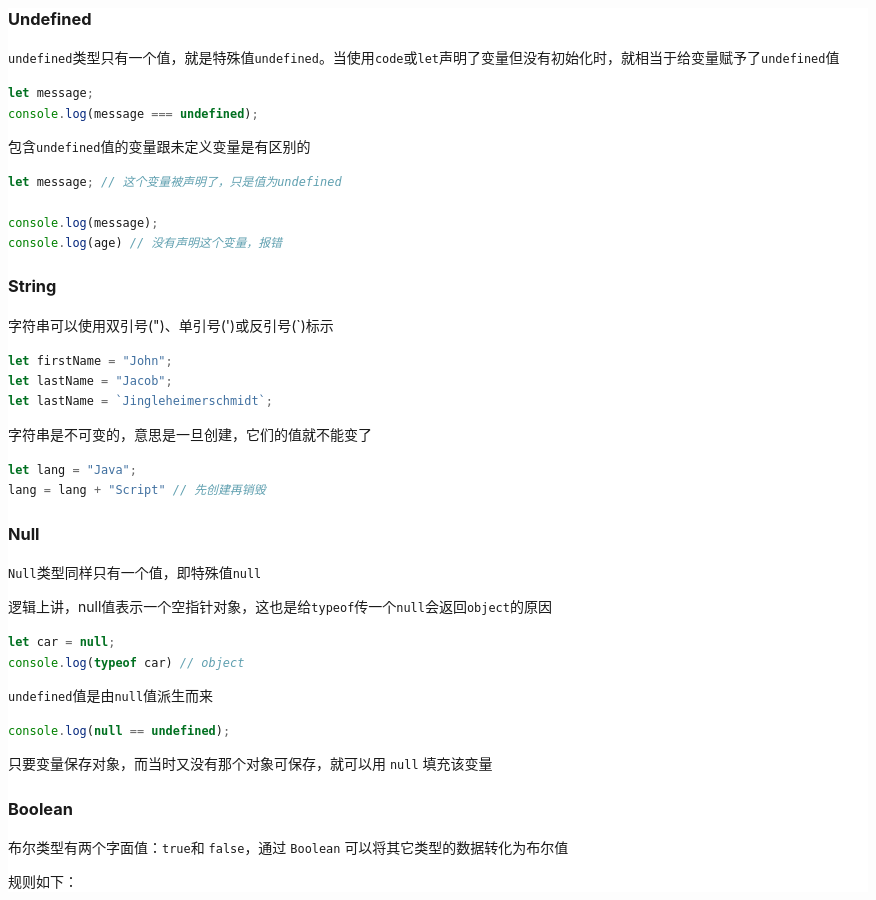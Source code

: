 ### Undefined

`undefined`类型只有一个值，就是特殊值`undefined`。当使用`code`或`let`声明了变量但没有初始化时，就相当于给变量赋予了`undefined`值

```javascript
let message;
console.log(message === undefined);
```

包含`undefined`值的变量跟未定义变量是有区别的

```javascript
let message; // 这个变量被声明了，只是值为undefined

console.log(message);
console.log(age) // 没有声明这个变量，报错
```

### String

字符串可以使用双引号(")、单引号(')或反引号(`)标示

```javascript
let firstName = "John";
let lastName = "Jacob";
let lastName = `Jingleheimerschmidt`;
```

字符串是不可变的，意思是一旦创建，它们的值就不能变了

```javascript
let lang = "Java";
lang = lang + "Script" // 先创建再销毁
```

### Null

`Null`类型同样只有一个值，即特殊值`null`

逻辑上讲，null值表示一个空指针对象，这也是给`typeof`传一个`null`会返回`object`的原因

```javascript
let car = null;
console.log(typeof car) // object
```

`undefined`值是由`null`值派生而来

```javascript
console.log(null == undefined);
```
只要变量保存对象，而当时又没有那个对象可保存，就可以用 `null` 填充该变量

### Boolean

布尔类型有两个字面值：`true`和 `false`，通过 `Boolean` 可以将其它类型的数据转化为布尔值

规则如下：
